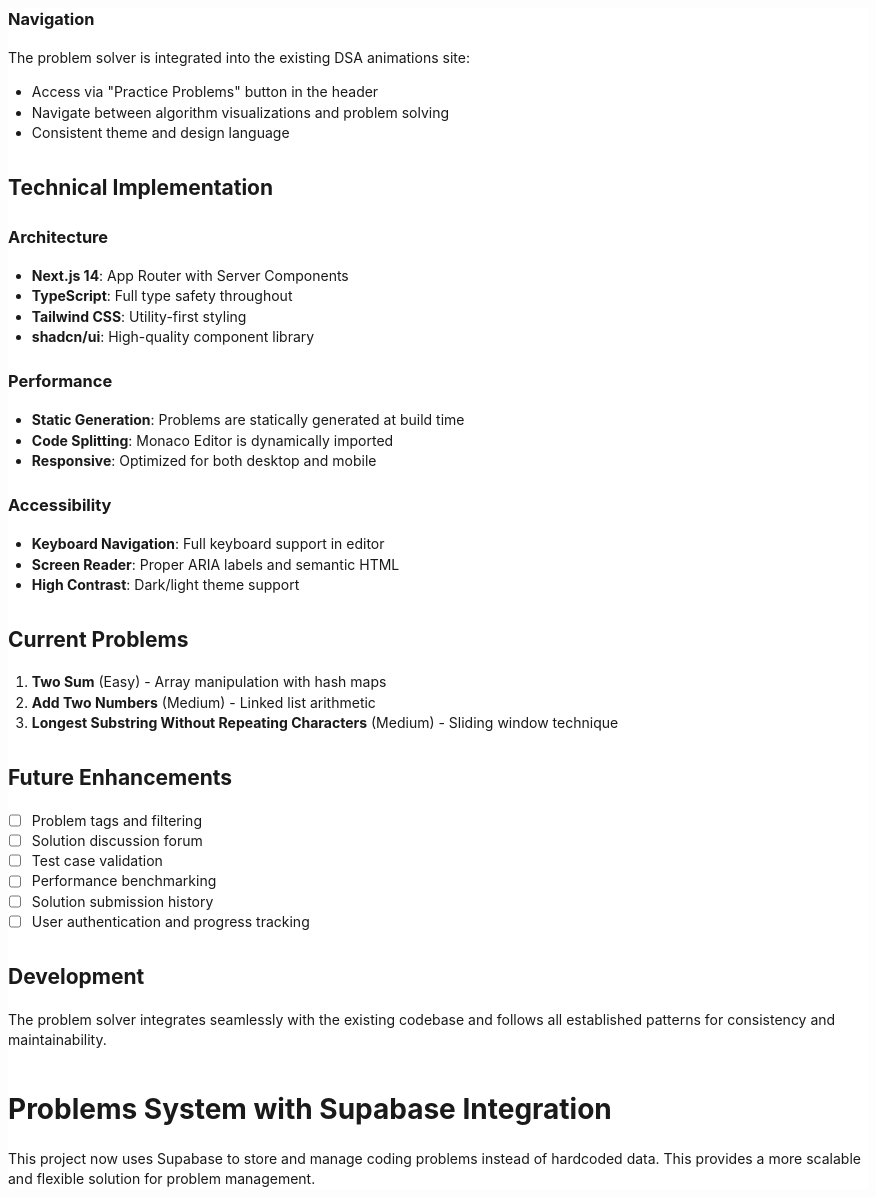 ### Navigation

The problem solver is integrated into the existing DSA animations site:
- Access via "Practice Problems" button in the header
- Navigate between algorithm visualizations and problem solving
- Consistent theme and design language

## Technical Implementation

### Architecture
- **Next.js 14**: App Router with Server Components
- **TypeScript**: Full type safety throughout
- **Tailwind CSS**: Utility-first styling
- **shadcn/ui**: High-quality component library

### Performance
- **Static Generation**: Problems are statically generated at build time
- **Code Splitting**: Monaco Editor is dynamically imported
- **Responsive**: Optimized for both desktop and mobile

### Accessibility
- **Keyboard Navigation**: Full keyboard support in editor
- **Screen Reader**: Proper ARIA labels and semantic HTML
- **High Contrast**: Dark/light theme support

## Current Problems

1. **Two Sum** (Easy) - Array manipulation with hash maps
2. **Add Two Numbers** (Medium) - Linked list arithmetic
3. **Longest Substring Without Repeating Characters** (Medium) - Sliding window technique

## Future Enhancements

- [ ] Problem tags and filtering
- [ ] Solution discussion forum
- [ ] Test case validation
- [ ] Performance benchmarking
- [ ] Solution submission history
- [ ] User authentication and progress tracking

## Development

The problem solver integrates seamlessly with the existing codebase and follows all established patterns for consistency and maintainability.

# Problems System with Supabase Integration

This project now uses Supabase to store and manage coding problems instead of hardcoded data. This provides a more scalable and flexible solution for problem management.
